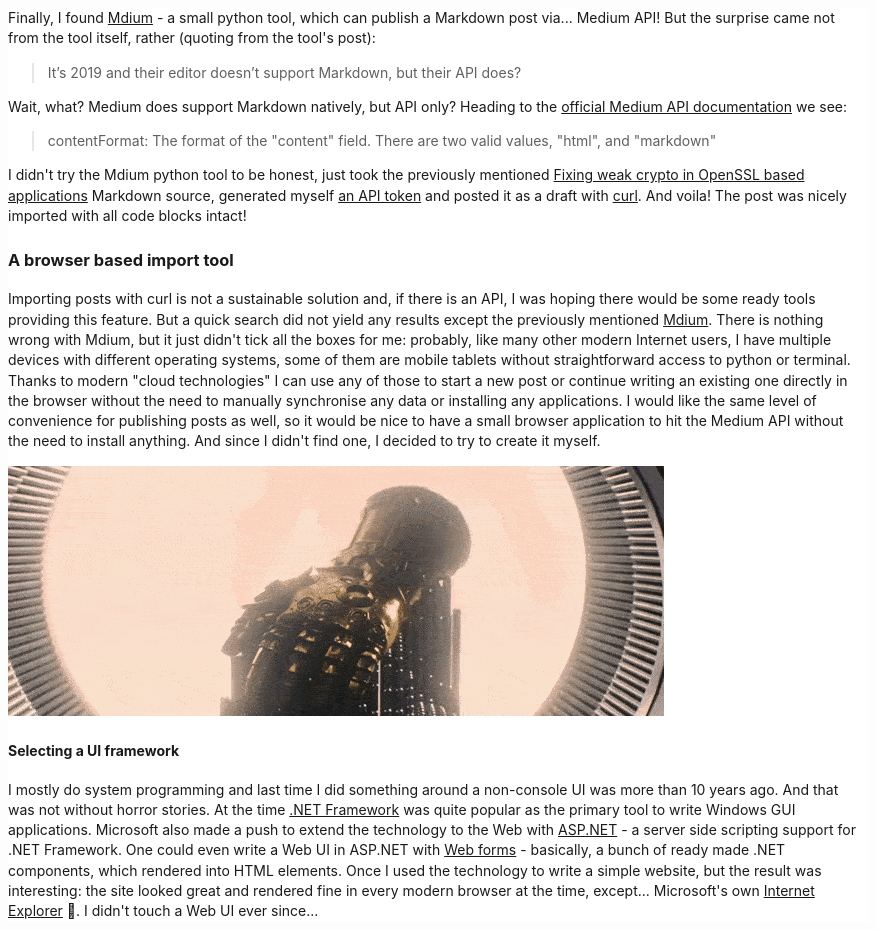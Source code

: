 Finally, I found [Mdium][mdium] - a small python tool, which can publish a Markdown post via... Medium API! But the surprise came not from the tool itself, rather (quoting from the tool's post):

> It’s 2019 and their editor doesn’t support Markdown, but their API does?

Wait, what? Medium does support Markdown natively, but API only? Heading to the [official Medium API documentation](https://github.com/Medium/medium-api-docs#creating-a-post) we see:

> contentFormat: The format of the "content" field. There are two valid values, "html", and "markdown"

I didn't try the Mdium python tool to be honest, just took the previously mentioned [Fixing weak crypto in OpenSSL based applications][fixing-weak-crypto] Markdown source, generated myself [an API token][medium-api-token] and posted it as a draft with [curl](https://curl.haxx.se/). And voila! The post was nicely imported with all code blocks intact!

### A browser based import tool

Importing posts with curl is not a sustainable solution and, if there is an API, I was hoping there would be some ready tools providing this feature. But a quick search did not yield any results except the previously mentioned [Mdium][mdium]. There is nothing wrong with Mdium, but it just didn't tick all the boxes for me: probably, like many other modern Internet users, I have multiple devices with different operating systems, some of them are mobile tablets without straightforward access to python or terminal. Thanks to modern "cloud technologies" I can use any of those to start a new post or continue writing an existing one directly in the browser without the need to manually synchronise any data or installing any applications. I would like the same level of convenience for publishing posts as well, so it would be nice to have a small browser application to hit the Medium API without the need to install anything. And since I didn't find one, I decided to try to create it myself.

![thanos](/img/m2m/thanos.gif)

#### Selecting a UI framework

I mostly do system programming and last time I did something around a non-console UI was more than 10 years ago. And that was not without horror stories. At the time [.NET Framework][net-framework] was quite popular as the primary tool to write Windows GUI applications. Microsoft also made a push to extend the technology to the Web with [ASP.NET][asp-net] - a server side scripting support for .NET Framework. One could even write a Web UI in ASP.NET with [Web forms][asp-web-forms] - basically, a bunch of ready made .NET components, which rendered into HTML elements. Once I used the technology to write a simple website, but the result was interesting: the site looked great and rendered fine in every modern browser at the time, except... Microsoft's own [Internet Explorer][msie] 🤦. I didn't touch a Web UI ever since...


[pqsec-org]: https://pqsec.org/
[medium]: https://medium.com/
[dev-to]: https://dev.to/
[github-pages]: https://pages.github.com/
[wikipedia-markdown]: https://en.wikipedia.org/wiki/Markdown
[medium-import-story]: https://help.medium.com/hc/en-us/articles/214550207-Import-a-post
[fixing-weak-crypto]: https://pqsec.org/2020/04/13/fixing-weak-crypto-in-openssl-based-applications.html
[medium-api-token]: https://help.medium.com/hc/en-us/articles/213480228-Get-an-integration-token-for-your-writing-app
[mdium]: https://medium.com/@icyphox/mdium-publish-your-markdown-to-medium-from-the-cli-79906ef6b16b
[net-framework]: https://en.wikipedia.org/wiki/.NET_Framework
[asp-net]: https://dotnet.microsoft.com/apps/aspnet
[asp-web-forms]: https://dotnet.microsoft.com/apps/aspnet/web-forms
[material-design]: https://material.io/
[msie]: https://en.wikipedia.org/wiki/Internet_Explorer
[react]: https://reactjs.org/
[angular]: https://angular.io/
[vuejs]: https://vuejs.org/
[node-js]: https://nodejs.org/
[bootstrap]: https://getbootstrap.com/
[cors]: https://en.wikipedia.org/wiki/Cross-origin_resource_sharing
[cors-mozilla]: https://developer.mozilla.org/en-US/docs/Web/HTTP/CORS
[me-twitter]: https://twitter.com/ignatkn
[cors-anywhere]: https://github.com/Rob--W/cors-anywhere
[cf-workers]: https://workers.cloudflare.com/
[osi-model]: https://en.wikipedia.org/wiki/OSI_model
[https]: https://en.wikipedia.org/wiki/HTTPS
[m2m-prs]: https://github.com/pqsec/m2m/pulls
[m2m]: https://m2m.pqsec.org/
